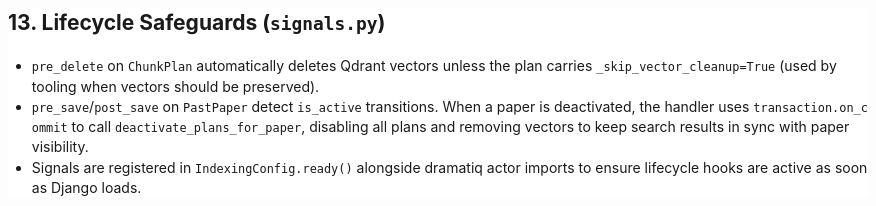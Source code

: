 
## 13. Lifecycle Safeguards (`signals.py`)

- `pre_delete` on `ChunkPlan` automatically deletes Qdrant vectors unless the
  plan carries `_skip_vector_cleanup=True` (used by tooling when vectors should
  be preserved).
- `pre_save`/`post_save` on `PastPaper` detect `is_active` transitions. When a
  paper is deactivated, the handler uses `transaction.on_commit` to call
  `deactivate_plans_for_paper`, disabling all plans and removing vectors to
  keep search results in sync with paper visibility.
- Signals are registered in `IndexingConfig.ready()` alongside dramatiq actor
  imports to ensure lifecycle hooks are active as soon as Django loads.

